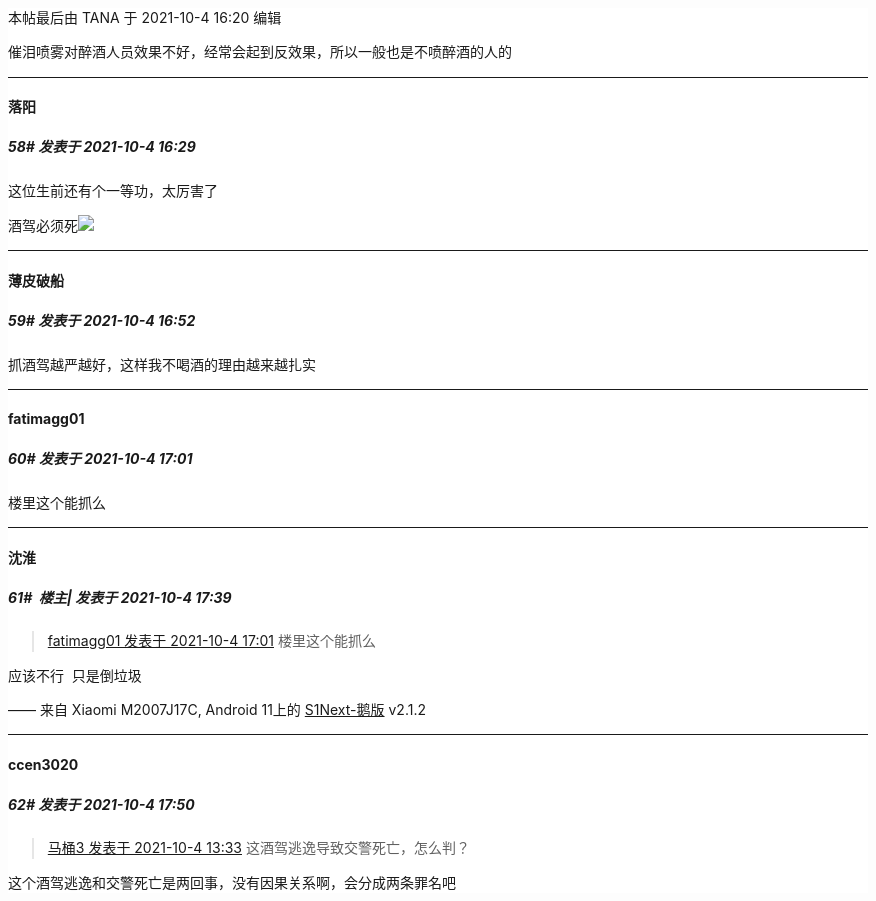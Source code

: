 
 本帖最后由 TANA 于 2021-10-4 16:20 编辑 

催泪喷雾对醉酒人员效果不好，经常会起到反效果，所以一般也是不喷醉酒的人的


*****

####  落阳  
##### 58#       发表于 2021-10-4 16:29


这位生前还有个一等功，太厉害了

酒驾必须死<img src="https://static.saraba1st.com/image/smiley/face2017/086.png" referrerpolicy="no-referrer">


*****

####  薄皮破船  
##### 59#       发表于 2021-10-4 16:52


抓酒驾越严越好，这样我不喝酒的理由越来越扎实


*****

####  fatimagg01  
##### 60#       发表于 2021-10-4 17:01


楼里这个能抓么




*****

####  沈淮  
##### 61#         楼主| 发表于 2021-10-4 17:39


<blockquote><a href="httphttps://bbs.saraba1st.com/2b/forum.php?mod=redirect&amp;goto=findpost&amp;pid=52991622&amp;ptid=2030207" target="_blank">fatimagg01 发表于 2021-10-4 17:01</a>
楼里这个能抓么</blockquote>
应该不行  只是倒垃圾

—— 来自 Xiaomi M2007J17C, Android 11上的 [S1Next-鹅版](https://github.com/ykrank/S1-Next/releases) v2.1.2




*****

####  ccen3020  
##### 62#       发表于 2021-10-4 17:50


<blockquote><a href="httphttps://bbs.saraba1st.com/2b/forum.php?mod=redirect&amp;goto=findpost&amp;pid=52989749&amp;ptid=2030207" target="_blank">马桶3 发表于 2021-10-4 13:33</a>
这酒驾逃逸导致交警死亡，怎么判？</blockquote>
这个酒驾逃逸和交警死亡是两回事，没有因果关系啊，会分成两条罪名吧
